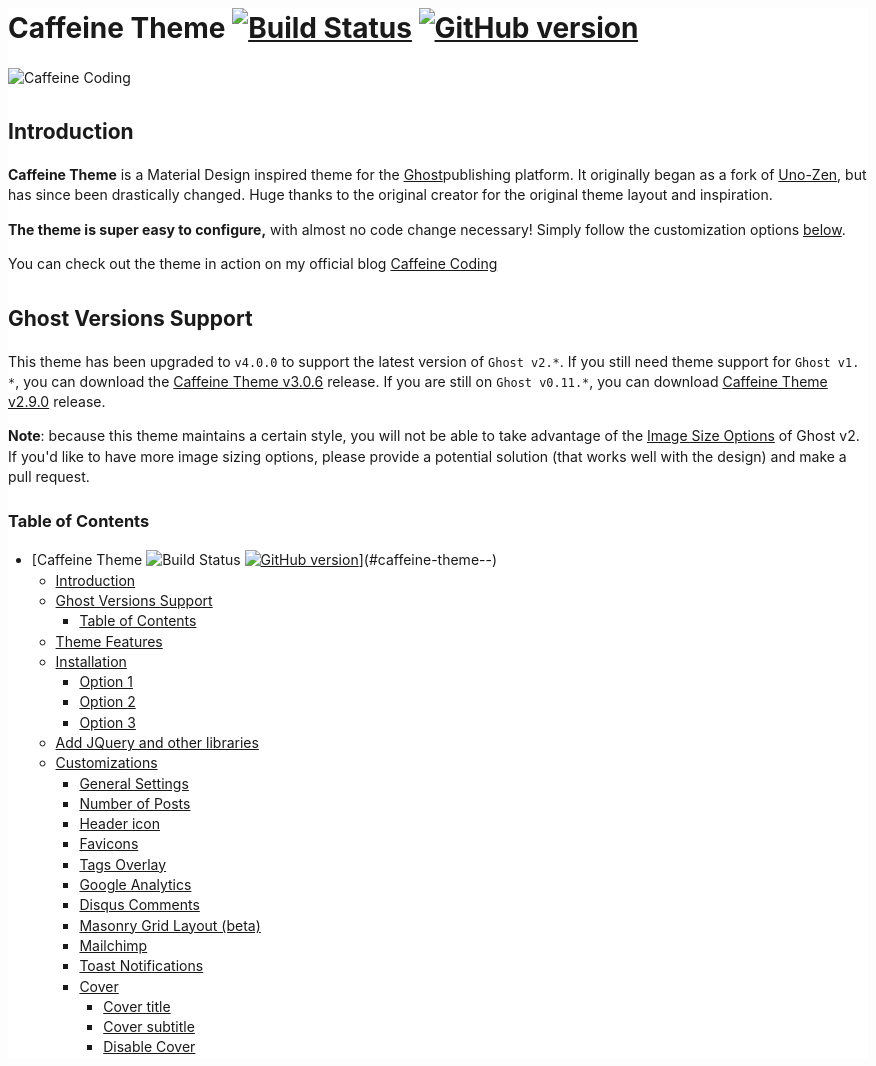 # Caffeine Theme [![Build Status](https://travis-ci.org/kelyvin/caffeine-theme.svg?branch=master)](https://travis-ci.org/kelyvin/caffeine-theme) [![GitHub version](https://badge.fury.io/gh/kelyvin%2Fcaffeine-theme.svg)](https://github.com/kelyvin/caffeine-theme/releases)

![Caffeine Coding](http://i.imgur.com/NiugCmL.png)

## Introduction

**Caffeine Theme** is a Material Design inspired theme for the [Ghost](https://ghost.org?lmref=744)publishing platform. It originally began as a fork of [Uno-Zen](https://github.com/Kikobeats/uno-zen), but has since been drastically changed. Huge thanks to the original creator for the original theme layout and inspiration.

**The theme is super easy to configure,** with almost no code change necessary! Simply follow the customization options [below](#customizations).

You can check out the theme in action on my official blog [Caffeine Coding](https://www.caffeinecoding.com)


## Ghost Versions Support
This theme has been upgraded to `v4.0.0` to support the latest version of `Ghost v2.*`. If you still need theme support for `Ghost v1.*`, you can download the [Caffeine Theme v3.0.6](https://github.com/kelyvin/caffeine-theme/releases/tag/v3.0.6) release. If you are still on `Ghost v0.11.*`, you can download [Caffeine Theme v2.9.0](https://github.com/kelyvin/caffeine-theme/releases/tag/v2.9.0) release.

**Note**: because this theme maintains a certain style, you will not be able to take advantage of the [Image Size Options](https://themes.ghost.org/docs/ghost-editor#section-image-size-options) of Ghost v2. If you'd like to have more image sizing options, please provide a potential solution (that works well with the design) and make a pull request.

### Table of Contents

- [Caffeine Theme ![Build Status](https://travis-ci.org/kelyvin/caffeine-theme) [![GitHub version](https://badge.fury.io/gh/kelyvin%2Fcaffeine-theme.svg)](https://github.com/kelyvin/caffeine-theme/releases)](#caffeine-theme--)
  - [Introduction](#introduction)
  - [Ghost Versions Support](#ghost-versions-support)
    - [Table of Contents](#table-of-contents)
  - [Theme Features](#theme-features)
  - [Installation](#installation)
    - [Option 1](#option-1)
    - [Option 2](#option-2)
    - [Option 3](#option-3)
  - [Add JQuery and other libraries](#add-jquery-and-other-libraries)
  - [Customizations](#customizations)
    - [General Settings](#general-settings)
    - [Number of Posts](#number-of-posts)
    - [Header icon](#header-icon)
    - [Favicons](#favicons)
    - [Tags Overlay](#tags-overlay)
    - [Google Analytics](#google-analytics)
    - [Disqus Comments](#disqus-comments)
    - [Masonry Grid Layout (beta)](#masonry-grid-layout-beta)
    - [Mailchimp](#mailchimp)
    - [Toast Notifications](#toast-notifications)
    - [Cover](#cover)
      - [Cover title](#cover-title)
      - [Cover subtitle](#cover-subtitle)
      - [Disable Cover](#disable-cover)